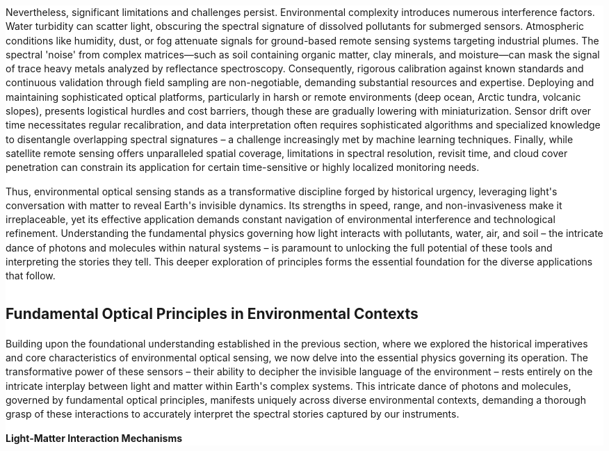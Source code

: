 Nevertheless, significant limitations and challenges persist. Environmental complexity introduces numerous interference factors. Water turbidity can scatter light, obscuring the spectral signature of dissolved pollutants for submerged sensors. Atmospheric conditions like humidity, dust, or fog attenuate signals for ground-based remote sensing systems targeting industrial plumes. The spectral 'noise' from complex matrices—such as soil containing organic matter, clay minerals, and moisture—can mask the signal of trace heavy metals analyzed by reflectance spectroscopy. Consequently, rigorous calibration against known standards and continuous validation through field sampling are non-negotiable, demanding substantial resources and expertise. Deploying and maintaining sophisticated optical platforms, particularly in harsh or remote environments (deep ocean, Arctic tundra, volcanic slopes), presents logistical hurdles and cost barriers, though these are gradually lowering with miniaturization. Sensor drift over time necessitates regular recalibration, and data interpretation often requires sophisticated algorithms and specialized knowledge to disentangle overlapping spectral signatures – a challenge increasingly met by machine learning techniques. Finally, while satellite remote sensing offers unparalleled spatial coverage, limitations in spectral resolution, revisit time, and cloud cover penetration can constrain its application for certain time-sensitive or highly localized monitoring needs.

Thus, environmental optical sensing stands as a transformative discipline forged by historical urgency, leveraging light's conversation with matter to reveal Earth's invisible dynamics. Its strengths in speed, range, and non-invasiveness make it irreplaceable, yet its effective application demands constant navigation of environmental interference and technological refinement. Understanding the fundamental physics governing how light interacts with pollutants, water, air, and soil – the intricate dance of photons and molecules within natural systems – is paramount to unlocking the full potential of these tools and interpreting the stories they tell. This deeper exploration of principles forms the essential foundation for the diverse applications that follow.

## Fundamental Optical Principles in Environmental Contexts

Building upon the foundational understanding established in the previous section, where we explored the historical imperatives and core characteristics of environmental optical sensing, we now delve into the essential physics governing its operation. The transformative power of these sensors – their ability to decipher the invisible language of the environment – rests entirely on the intricate interplay between light and matter within Earth's complex systems. This intricate dance of photons and molecules, governed by fundamental optical principles, manifests uniquely across diverse environmental contexts, demanding a thorough grasp of these interactions to accurately interpret the spectral stories captured by our instruments.

**Light-Matter Interaction Mechanisms**
